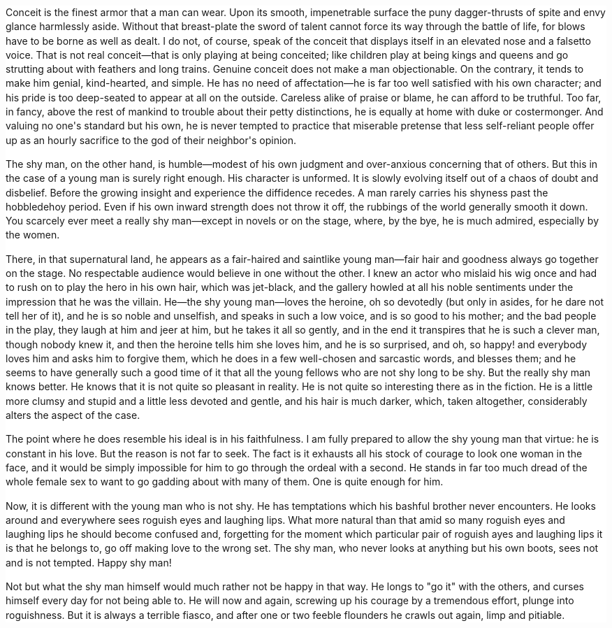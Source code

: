 Conceit is the finest armor that a man can wear. Upon its smooth, impenetrable surface the puny dagger-thrusts of spite and envy glance harmlessly aside. Without that breast-plate the sword of talent cannot force its way through the battle of life, for blows have to be borne as well as dealt. I do not, of course, speak of the conceit that displays itself in an elevated nose and a falsetto voice. That is not real conceit—that is only playing at being conceited; like children play at being kings and queens and go strutting about with feathers and long trains. Genuine conceit does not make a man objectionable. On the contrary, it tends to make him genial, kind-hearted, and simple. He has no need of affectation—he is far too well satisfied with his own character; and his pride is too deep-seated to appear at all on the outside. Careless alike of praise or blame, he can afford to be truthful. Too far, in fancy, above the rest of mankind to trouble about their petty distinctions, he is equally at home with duke or costermonger. And valuing no one's standard but his own, he is never tempted to practice that miserable pretense that less self-reliant people offer up as an hourly sacrifice to the god of their neighbor's opinion.

The shy man, on the other hand, is humble—modest of his own judgment and over-anxious concerning that of others. But this in the case of a young man is surely right enough. His character is unformed. It is slowly evolving itself out of a chaos of doubt and disbelief. Before the growing insight and experience the diffidence recedes. A man rarely carries his shyness past the hobbledehoy period. Even if his own inward strength does not throw it off, the rubbings of the world generally smooth it down. You scarcely ever meet a really shy man—except in novels or on the stage, where, by the bye, he is much admired, especially by the women.

There, in that supernatural land, he appears as a fair-haired and saintlike young man—fair hair and goodness always go together on the stage. No respectable audience would believe in one without the other. I knew an actor who mislaid his wig once and had to rush on to play the hero in his own hair, which was jet-black, and the gallery howled at all his noble sentiments under the impression that he was the villain. He—the shy young man—loves the heroine, oh so devotedly (but only in asides, for he dare not tell her of it), and he is so noble and unselfish, and speaks in such a low voice, and is so good to his mother; and the bad people in the play, they laugh at him and jeer at him, but he takes it all so gently, and in the end it transpires that he is such a clever man, though nobody knew it, and then the heroine tells him she loves him, and he is so surprised, and oh, so happy! and everybody loves him and asks him to forgive them, which he does in a few well-chosen and sarcastic words, and blesses them; and he seems to have generally such a good time of it that all the young fellows who are not shy long to be shy. But the really shy man knows better. He knows that it is not quite so pleasant in reality. He is not quite so interesting there as in the fiction. He is a little more clumsy and stupid and a little less devoted and gentle, and his hair is much darker, which, taken altogether, considerably alters the aspect of the case.

The point where he does resemble his ideal is in his faithfulness. I am fully prepared to allow the shy young man that virtue: he is constant in his love. But the reason is not far to seek. The fact is it exhausts all his stock of courage to look one woman in the face, and it would be simply impossible for him to go through the ordeal with a second. He stands in far too much dread of the whole female sex to want to go gadding about with many of them. One is quite enough for him.

Now, it is different with the young man who is not shy. He has temptations which his bashful brother never encounters. He looks around and everywhere sees roguish eyes and laughing lips. What more natural than that amid so many roguish eyes and laughing lips he should become confused and, forgetting for the moment which particular pair of roguish ayes and laughing lips it is that he belongs to, go off making love to the wrong set. The shy man, who never looks at anything but his own boots, sees not and is not tempted. Happy shy man!

Not but what the shy man himself would much rather not be happy in that way. He longs to "go it" with the others, and curses himself every day for not being able to. He will now and again, screwing up his courage by a tremendous effort, plunge into roguishness. But it is always a terrible fiasco, and after one or two feeble flounders he crawls out again, limp and pitiable.
